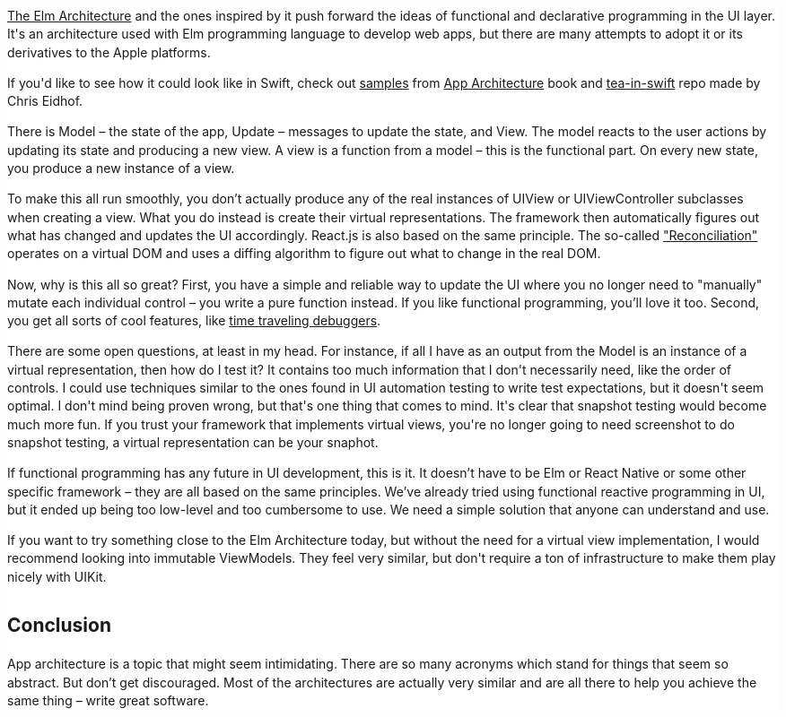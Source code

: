 [The Elm Architecture](https://guide.elm-lang.org/architecture/) and the ones inspired by it push forward the ideas of functional and declarative programming in the UI layer. It's an architecture used with Elm programming language to develop web apps, but there are many attempts to adopt it or its derivatives to the Apple platforms.

If you'd like to see how it could look like in Swift, check out [samples](https://github.com/objcio/app-architecture) from [App Architecture](https://www.objc.io/books/app-architecture/) book and [tea-in-swift](https://github.com/chriseidhof/tea-in-swift) repo made by Chris Eidhof.

There is Model – the state of the app, Update – messages to update the state, and View. The model reacts to the user actions by updating its state and producing a new view. A view is a function from a model – this is the functional part. On every new state, you produce a new instance of a view.

To make this all run smoothly, you don’t actually produce any of the real instances of UIView or UIViewController subclasses when creating a view. What you do instead is create their virtual representations. The framework then automatically figures out what has changed and updates the UI accordingly. React.js is also based on the same principle. The so-called ["Reconciliation"](https://reactjs.org/docs/reconciliation.html) operates on a virtual DOM and uses a diffing algorithm to figure out what to change in the real DOM.

Now, why is this all so great? First, you have a simple and reliable way to update the UI where you no longer need to "manually" mutate each individual control – you write a pure function instead. If you like functional programming, you’ll love it too. Second, you get all sorts of cool features, like [time traveling debuggers](http://debug.elm-lang.org).

There are some open questions, at least in my head. For instance, if all I have as an output from the Model is an instance of a virtual representation, then how do I test it? It contains too much information that I don't necessarily need, like the order of controls. I could use techniques similar to the ones found in UI automation testing to write test expectations, but it doesn't seem optimal. I don't mind being proven wrong, but that's one thing that comes to mind. It's clear that snapshot testing would become much more fun. If you trust your framework that implements virtual views, you're no longer going to need screenshot to do snapshot testing, a virtual representation can be your snaphot.

If functional programming has any future in UI development, this is it. It doesn’t have to be Elm or React Native or some other specific framework – they are all based on the same principles. We’ve already tried using functional reactive programming in UI, but it ended up being too low-level and too cumbersome to use. We need a simple solution that anyone can understand and use.

If you want to try something close to the Elm Architecture today, but without the need for a virtual view implementation, I would recommend looking into immutable ViewModels. They feel very similar, but don't require a ton of infrastructure to make them play nicely with UIKit.

## Conclusion

App architecture is a topic that might seem intimidating. There are so many acronyms which stand for things that seem so abstract. But don’t get discouraged. Most of the architectures are actually very similar and are all there to help you achieve the same thing – write great software.
